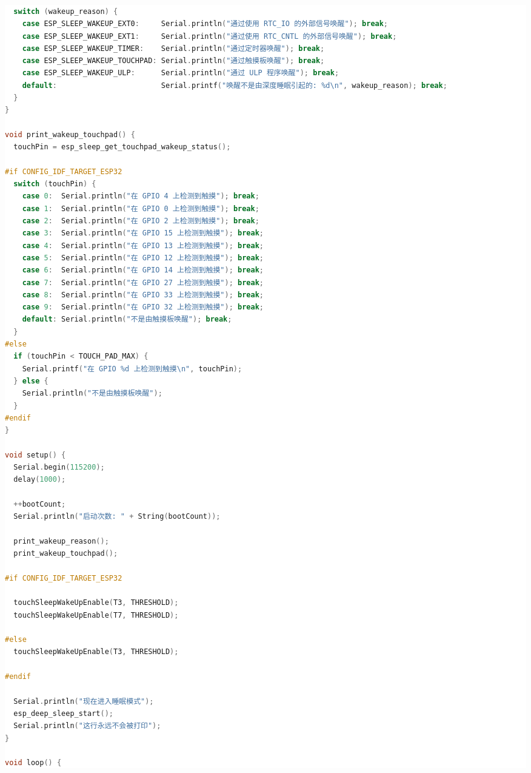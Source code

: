 ```cpp
  switch (wakeup_reason) {
    case ESP_SLEEP_WAKEUP_EXT0:     Serial.println("通过使用 RTC_IO 的外部信号唤醒"); break;
    case ESP_SLEEP_WAKEUP_EXT1:     Serial.println("通过使用 RTC_CNTL 的外部信号唤醒"); break;
    case ESP_SLEEP_WAKEUP_TIMER:    Serial.println("通过定时器唤醒"); break;
    case ESP_SLEEP_WAKEUP_TOUCHPAD: Serial.println("通过触摸板唤醒"); break;
    case ESP_SLEEP_WAKEUP_ULP:      Serial.println("通过 ULP 程序唤醒"); break;
    default:                        Serial.printf("唤醒不是由深度睡眠引起的: %d\n", wakeup_reason); break;
  }
}

void print_wakeup_touchpad() {
  touchPin = esp_sleep_get_touchpad_wakeup_status();

#if CONFIG_IDF_TARGET_ESP32
  switch (touchPin) {
    case 0:  Serial.println("在 GPIO 4 上检测到触摸"); break;
    case 1:  Serial.println("在 GPIO 0 上检测到触摸"); break;
    case 2:  Serial.println("在 GPIO 2 上检测到触摸"); break;
    case 3:  Serial.println("在 GPIO 15 上检测到触摸"); break;
    case 4:  Serial.println("在 GPIO 13 上检测到触摸"); break;
    case 5:  Serial.println("在 GPIO 12 上检测到触摸"); break;
    case 6:  Serial.println("在 GPIO 14 上检测到触摸"); break;
    case 7:  Serial.println("在 GPIO 27 上检测到触摸"); break;
    case 8:  Serial.println("在 GPIO 33 上检测到触摸"); break;
    case 9:  Serial.println("在 GPIO 32 上检测到触摸"); break;
    default: Serial.println("不是由触摸板唤醒"); break;
  }
#else
  if (touchPin < TOUCH_PAD_MAX) {
    Serial.printf("在 GPIO %d 上检测到触摸\n", touchPin);
  } else {
    Serial.println("不是由触摸板唤醒");
  }
#endif
}

void setup() {
  Serial.begin(115200);
  delay(1000); 

  ++bootCount;
  Serial.println("启动次数: " + String(bootCount));

  print_wakeup_reason();
  print_wakeup_touchpad();

#if CONFIG_IDF_TARGET_ESP32

  touchSleepWakeUpEnable(T3, THRESHOLD);
  touchSleepWakeUpEnable(T7, THRESHOLD);

#else 
  touchSleepWakeUpEnable(T3, THRESHOLD);

#endif

  Serial.println("现在进入睡眠模式");
  esp_deep_sleep_start();
  Serial.println("这行永远不会被打印");
}

void loop() {

```
